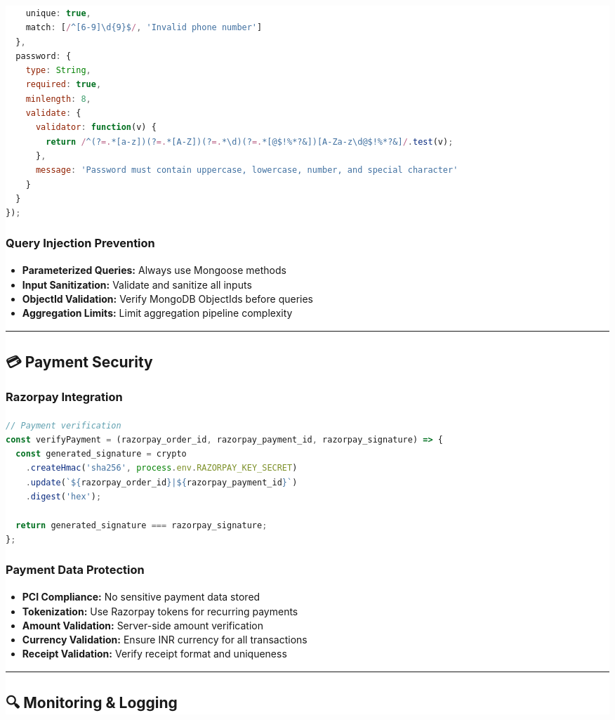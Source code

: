 ```javascript
    unique: true,
    match: [/^[6-9]\d{9}$/, 'Invalid phone number']
  },
  password: {
    type: String,
    required: true,
    minlength: 8,
    validate: {
      validator: function(v) {
        return /^(?=.*[a-z])(?=.*[A-Z])(?=.*\d)(?=.*[@$!%*?&])[A-Za-z\d@$!%*?&]/.test(v);
      },
      message: 'Password must contain uppercase, lowercase, number, and special character'
    }
  }
});
```

### Query Injection Prevention
- **Parameterized Queries:** Always use Mongoose methods
- **Input Sanitization:** Validate and sanitize all inputs
- **ObjectId Validation:** Verify MongoDB ObjectIds before queries
- **Aggregation Limits:** Limit aggregation pipeline complexity

---

## 💳 Payment Security

### Razorpay Integration
```javascript
// Payment verification
const verifyPayment = (razorpay_order_id, razorpay_payment_id, razorpay_signature) => {
  const generated_signature = crypto
    .createHmac('sha256', process.env.RAZORPAY_KEY_SECRET)
    .update(`${razorpay_order_id}|${razorpay_payment_id}`)
    .digest('hex');
    
  return generated_signature === razorpay_signature;
};
```

### Payment Data Protection
- **PCI Compliance:** No sensitive payment data stored
- **Tokenization:** Use Razorpay tokens for recurring payments
- **Amount Validation:** Server-side amount verification
- **Currency Validation:** Ensure INR currency for all transactions
- **Receipt Validation:** Verify receipt format and uniqueness

---

## 🔍 Monitoring & Logging

